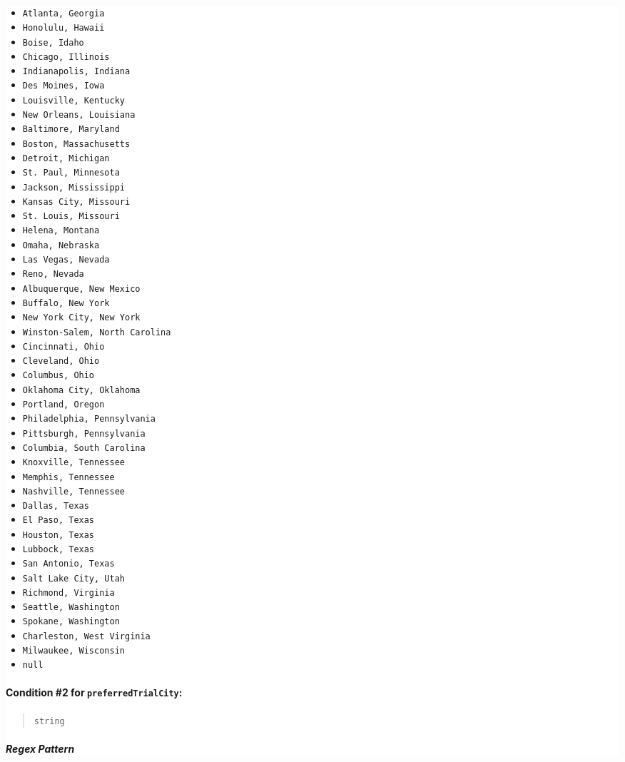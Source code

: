  - `Atlanta, Georgia`
 - `Honolulu, Hawaii`
 - `Boise, Idaho`
 - `Chicago, Illinois`
 - `Indianapolis, Indiana`
 - `Des Moines, Iowa`
 - `Louisville, Kentucky`
 - `New Orleans, Louisiana`
 - `Baltimore, Maryland`
 - `Boston, Massachusetts`
 - `Detroit, Michigan`
 - `St. Paul, Minnesota`
 - `Jackson, Mississippi`
 - `Kansas City, Missouri`
 - `St. Louis, Missouri`
 - `Helena, Montana`
 - `Omaha, Nebraska`
 - `Las Vegas, Nevada`
 - `Reno, Nevada`
 - `Albuquerque, New Mexico`
 - `Buffalo, New York`
 - `New York City, New York`
 - `Winston-Salem, North Carolina`
 - `Cincinnati, Ohio`
 - `Cleveland, Ohio`
 - `Columbus, Ohio`
 - `Oklahoma City, Oklahoma`
 - `Portland, Oregon`
 - `Philadelphia, Pennsylvania`
 - `Pittsburgh, Pennsylvania`
 - `Columbia, South Carolina`
 - `Knoxville, Tennessee`
 - `Memphis, Tennessee`
 - `Nashville, Tennessee`
 - `Dallas, Texas`
 - `El Paso, Texas`
 - `Houston, Texas`
 - `Lubbock, Texas`
 - `San Antonio, Texas`
 - `Salt Lake City, Utah`
 - `Richmond, Virginia`
 - `Seattle, Washington`
 - `Spokane, Washington`
 - `Charleston, West Virginia`
 - `Milwaukee, Wisconsin`
 - `null`

#### Condition #2 for `preferredTrialCity`: 

> `string`

##### Regex Pattern
